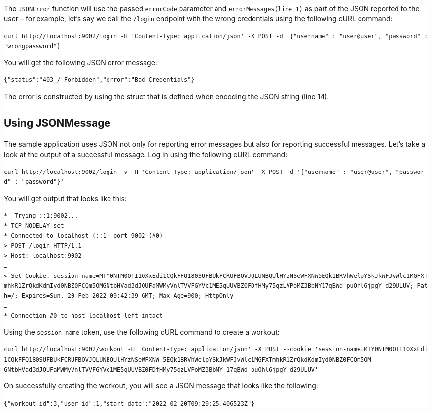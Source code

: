The `JSONError` function will use the passed `errorCode` parameter and `errorMessages(line 1)` as part of the JSON reported to the user – for example, let’s say we call the `/login` endpoint with the wrong credentials using the following cURL command:

```markup
curl http://localhost:9002/login -H 'Content-Type: application/json' -X POST -d '{"username" : "user@user", "password" : "wrongpassword"}
```

You will get the following JSON error message:

```markup
{"status":"403 / Forbidden","error":"Bad Credentials"}
```

The error is constructed by using the struct that is defined when encoding the JSON string (line 14).

## Using JSONMessage

The sample application uses JSON not only for reporting error messages but also for reporting successful messages. Let’s take a look at the output of a successful message. Log in using the following cURL command:

```markup
curl http://localhost:9002/login -v -H 'Content-Type: application/json' -X POST -d '{"username" : "user@user", "password" : "password"}'
```

You will get output that looks like this:

```markup
*  Trying ::1:9002...
* TCP_NODELAY set
* Connected to localhost (::1) port 9002 (#0)
> POST /login HTTP/1.1
> Host: localhost:9002
…
< Set-Cookie: session-name=MTY0NTM0OTI1OXxEdi1CQkFFQ180SUFBUkFCRUFBQVJQLUNBQUlHYzNSeWFXNW5EQk1BRVhWelpYSkJkWFJvWlc1MGFXTmhkR1ZrQkdKdmIyd0NBZ0FCQm5OMGNtbHVad3dJQUFaMWMyVnlTVVFGYVc1ME5qUUVBZ0FDfHMy75qzLVPoMZ3BbNY17qBWd_puOhl6jpgY-d29ULUV; Path=/; Expires=Sun, 20 Feb 2022 09:42:39 GMT; Max-Age=900; HttpOnly
…
* Connection #0 to host localhost left intact
```

Using the `session-name` token, use the following cURL command to create a workout:

```markup
curl http://localhost:9002/workout -H 'Content-Type: application/json' -X POST --cookie 'session-name=MTY0NTM0OTI1OXxEdi1CQkFFQ180SUFBUkFCRUFBQVJQLUNBQUlHYzNSeWFXNW 5EQk1BRVhWelpYSkJkWFJvWlc1MGFXTmhkR1ZrQkdKdmIyd0NBZ0FCQm5OM
GNtbHVad3dJQUFaMWMyVnlTVVFGYVc1ME5qUUVBZ0FDfHMy75qzLVPoMZ3BbNY 17qBWd_puOhl6jpgY-d29ULUV'
```

On successfully creating the workout, you will see a JSON message that looks like the following:

```markup
{"workout_id":3,"user_id":1,"start_date":"2022-02-20T09:29:25.406523Z"}
```
